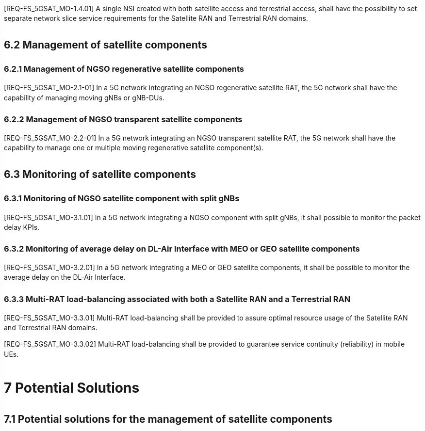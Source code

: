 \[REQ-FS\_5GSAT\_MO-1.4.01\] A single NSI created with both satellite
access and terrestrial access, shall have the possibility to set
separate network slice service requirements for the Satellite RAN and
Terrestrial RAN domains.

6.2 Management of satellite components
--------------------------------------

### 6.2.1 Management of NGSO regenerative satellite components

\[REQ-FS\_5GSAT\_MO-2.1-01\] In a 5G network integrating an NGSO
regenerative satellite RAT, the 5G network shall have the capability of
managing moving gNBs or gNB-DUs.

### 6.2.2 Management of NGSO transparent satellite components

\[REQ-FS\_5GSAT\_MO-2.2-01\] In a 5G network integrating an NGSO
transparent satellite RAT, the 5G network shall have the capability to
manage one or multiple moving regenerative satellite component(s).

6.3 Monitoring of satellite components
--------------------------------------

### 6.3.1 Monitoring of NGSO satellite component with split gNBs

\[REQ-FS\_5GSAT\_MO-3.1.01\] In a 5G network integrating a NGSO
component with split gNBs, it shall possible to monitor the packet delay
KPIs.

### 6.3.2 Monitoring of average delay on DL-Air Interface with MEO or GEO satellite components

\[REQ-FS\_5GSAT\_MO-3.2.01\] In a 5G network integrating a MEO or GEO
satellite components, it shall be possible to monitor the average delay
on the DL-Air Interface.

### 6.3.3 Multi-RAT load-balancing associated with both a Satellite RAN and a Terrestrial RAN

\[REQ-FS\_5GSAT\_MO-3.3.01\] Multi-RAT load-balancing shall be provided
to assure optimal resource usage of the Satellite RAN and Terrestrial
RAN domains.

\[REQ-FS\_5GSAT\_MO-3.3.02\] Multi-RAT load-balancing shall be provided
to guarantee service continuity (reliability) in mobile UEs.

7 Potential Solutions
=====================

7.1 Potential solutions for the management of satellite components
------------------------------------------------------------------

